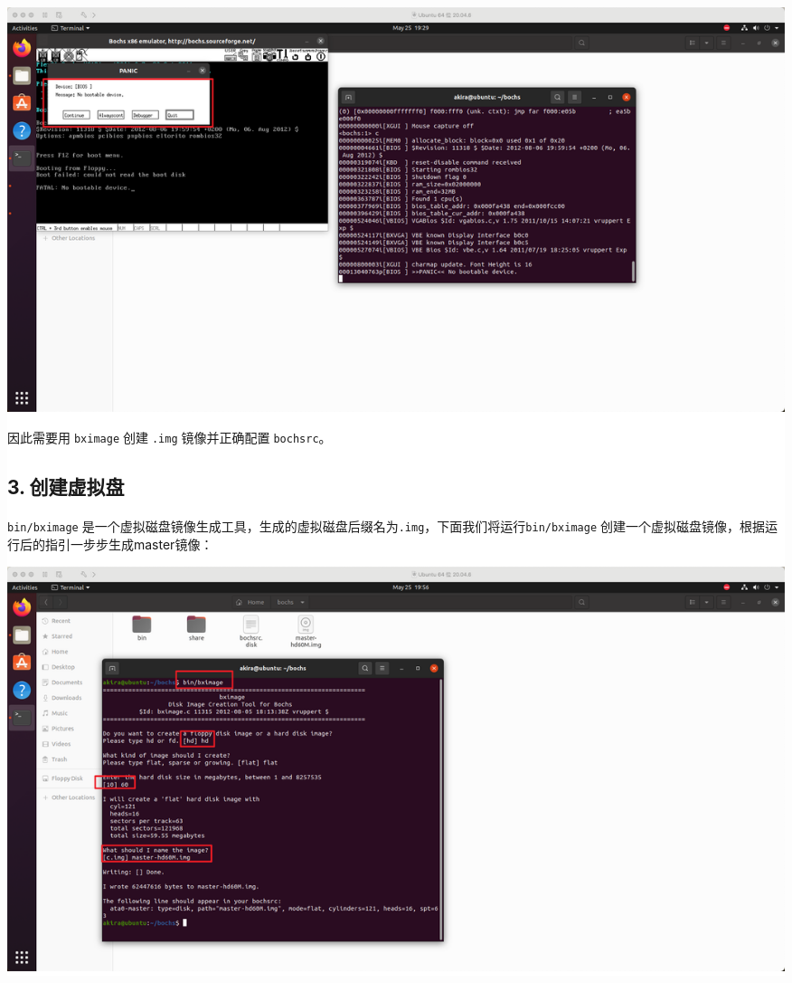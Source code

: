 <img src="10 运行bochs没有bootable.png">

因此需要用 `bximage` 创建 `.img` 镜像并正确配置 `bochsrc`。


## 3. 创建虚拟盘

`bin/bximage` 是一个虚拟磁盘镜像生成工具，生成的虚拟磁盘后缀名为`.img`，下面我们将运行`bin/bximage` 创建一个虚拟磁盘镜像，根据运行后的指引一步步生成master镜像：

<img src="11 bximage根据指引一步步生成master镜像.png">
